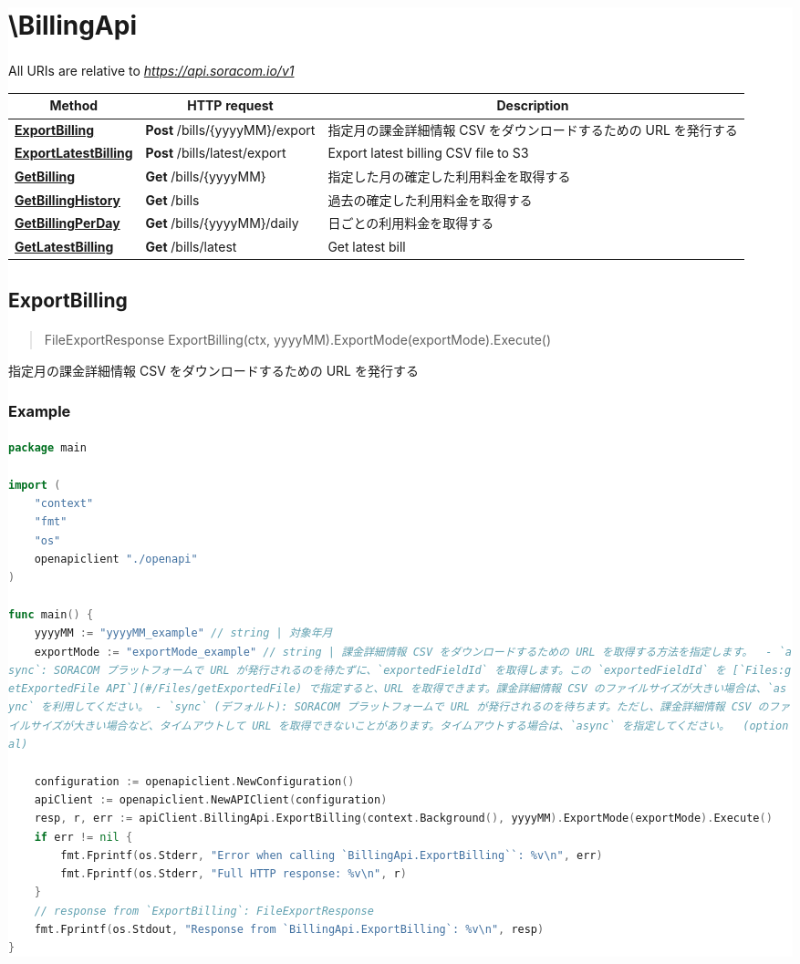 # \BillingApi

All URIs are relative to *https://api.soracom.io/v1*

Method | HTTP request | Description
------------- | ------------- | -------------
[**ExportBilling**](BillingApi.md#ExportBilling) | **Post** /bills/{yyyyMM}/export | 指定月の課金詳細情報 CSV をダウンロードするための URL を発行する
[**ExportLatestBilling**](BillingApi.md#ExportLatestBilling) | **Post** /bills/latest/export | Export latest billing CSV file to S3
[**GetBilling**](BillingApi.md#GetBilling) | **Get** /bills/{yyyyMM} | 指定した月の確定した利用料金を取得する
[**GetBillingHistory**](BillingApi.md#GetBillingHistory) | **Get** /bills | 過去の確定した利用料金を取得する
[**GetBillingPerDay**](BillingApi.md#GetBillingPerDay) | **Get** /bills/{yyyyMM}/daily | 日ごとの利用料金を取得する
[**GetLatestBilling**](BillingApi.md#GetLatestBilling) | **Get** /bills/latest | Get latest bill



## ExportBilling

> FileExportResponse ExportBilling(ctx, yyyyMM).ExportMode(exportMode).Execute()

指定月の課金詳細情報 CSV をダウンロードするための URL を発行する



### Example

```go
package main

import (
    "context"
    "fmt"
    "os"
    openapiclient "./openapi"
)

func main() {
    yyyyMM := "yyyyMM_example" // string | 対象年月
    exportMode := "exportMode_example" // string | 課金詳細情報 CSV をダウンロードするための URL を取得する方法を指定します。  - `async`: SORACOM プラットフォームで URL が発行されるのを待たずに、`exportedFieldId` を取得します。この `exportedFieldId` を [`Files:getExportedFile API`](#/Files/getExportedFile) で指定すると、URL を取得できます。課金詳細情報 CSV のファイルサイズが大きい場合は、`async` を利用してください。 - `sync` (デフォルト): SORACOM プラットフォームで URL が発行されるのを待ちます。ただし、課金詳細情報 CSV のファイルサイズが大きい場合など、タイムアウトして URL を取得できないことがあります。タイムアウトする場合は、`async` を指定してください。  (optional)

    configuration := openapiclient.NewConfiguration()
    apiClient := openapiclient.NewAPIClient(configuration)
    resp, r, err := apiClient.BillingApi.ExportBilling(context.Background(), yyyyMM).ExportMode(exportMode).Execute()
    if err != nil {
        fmt.Fprintf(os.Stderr, "Error when calling `BillingApi.ExportBilling``: %v\n", err)
        fmt.Fprintf(os.Stderr, "Full HTTP response: %v\n", r)
    }
    // response from `ExportBilling`: FileExportResponse
    fmt.Fprintf(os.Stdout, "Response from `BillingApi.ExportBilling`: %v\n", resp)
}
```
